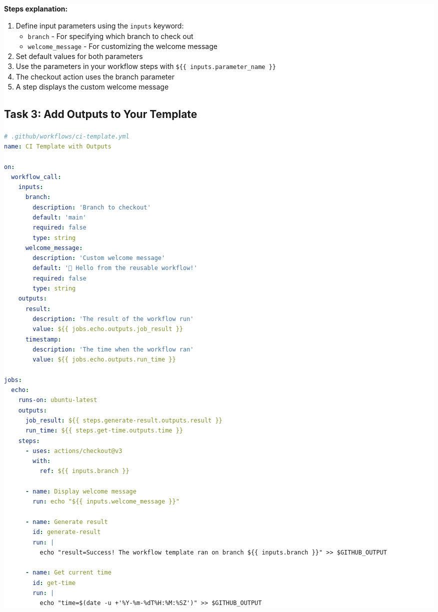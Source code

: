 ```yaml
```

**Steps explanation:**
1. Define input parameters using the `inputs` keyword:
   - `branch` - For specifying which branch to check out
   - `welcome_message` - For customizing the welcome message
2. Set default values for both parameters
3. Use the parameters in your workflow steps with `${{ inputs.parameter_name }}`
4. The checkout action uses the branch parameter
5. A step displays the custom welcome message

## Task 3: Add Outputs to Your Template

```yaml
# .github/workflows/ci-template.yml
name: CI Template with Outputs

on:
  workflow_call:
    inputs:
      branch:
        description: 'Branch to checkout'
        default: 'main'
        required: false
        type: string
      welcome_message:
        description: 'Custom welcome message'
        default: '👋 Hello from the reusable workflow!'
        required: false
        type: string
    outputs:
      result:
        description: 'The result of the workflow run'
        value: ${{ jobs.echo.outputs.job_result }}
      timestamp:
        description: 'The time when the workflow ran'
        value: ${{ jobs.echo.outputs.run_time }}

jobs:
  echo:
    runs-on: ubuntu-latest
    outputs:
      job_result: ${{ steps.generate-result.outputs.result }}
      run_time: ${{ steps.get-time.outputs.time }}
    steps:
      - uses: actions/checkout@v3
        with:
          ref: ${{ inputs.branch }}
      
      - name: Display welcome message
        run: echo "${{ inputs.welcome_message }}"
      
      - name: Generate result
        id: generate-result
        run: |
          echo "result=Success! The workflow template ran on branch ${{ inputs.branch }}" >> $GITHUB_OUTPUT
      
      - name: Get current time
        id: get-time
        run: |
          echo "time=$(date -u +'%Y-%m-%dT%H:%M:%SZ')" >> $GITHUB_OUTPUT
```
